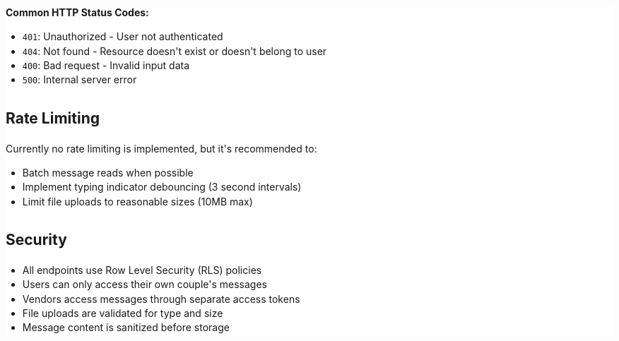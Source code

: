 **Common HTTP Status Codes:**
- `401`: Unauthorized - User not authenticated
- `404`: Not found - Resource doesn't exist or doesn't belong to user
- `400`: Bad request - Invalid input data
- `500`: Internal server error

## Rate Limiting

Currently no rate limiting is implemented, but it's recommended to:
- Batch message reads when possible
- Implement typing indicator debouncing (3 second intervals)
- Limit file uploads to reasonable sizes (10MB max)

## Security

- All endpoints use Row Level Security (RLS) policies
- Users can only access their own couple's messages
- Vendors access messages through separate access tokens
- File uploads are validated for type and size
- Message content is sanitized before storage